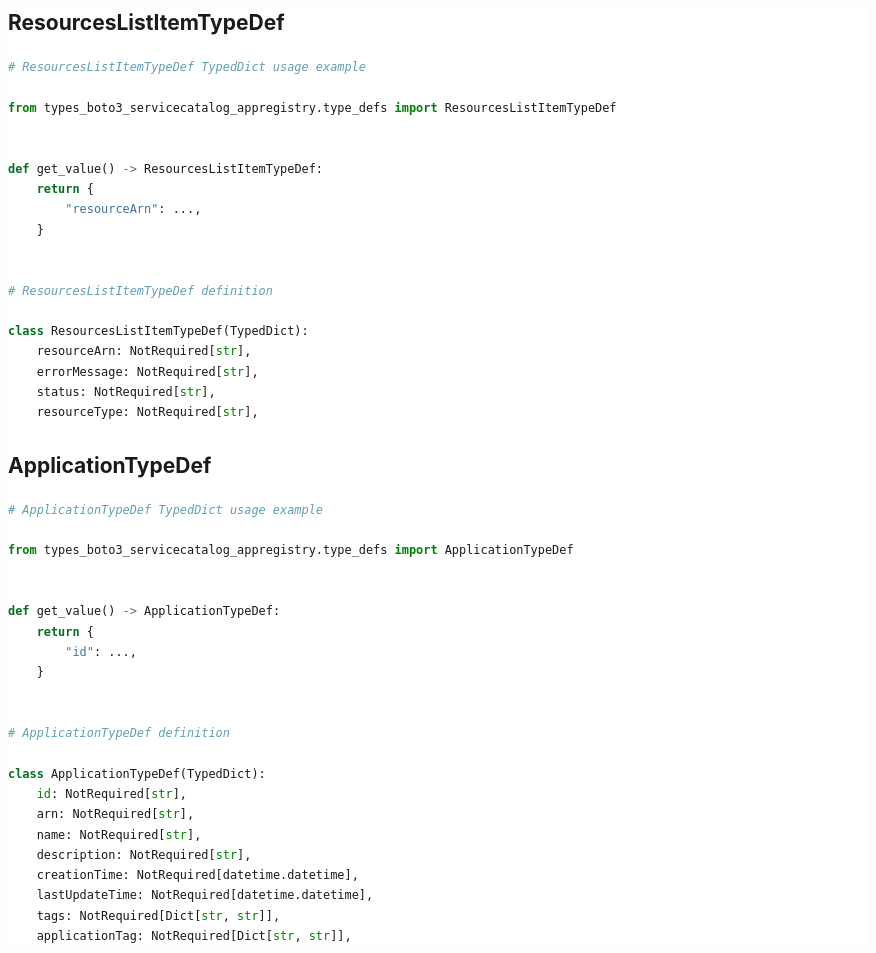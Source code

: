 
## ResourcesListItemTypeDef

```python
# ResourcesListItemTypeDef TypedDict usage example

from types_boto3_servicecatalog_appregistry.type_defs import ResourcesListItemTypeDef


def get_value() -> ResourcesListItemTypeDef:
    return {
        "resourceArn": ...,
    }


# ResourcesListItemTypeDef definition

class ResourcesListItemTypeDef(TypedDict):
    resourceArn: NotRequired[str],
    errorMessage: NotRequired[str],
    status: NotRequired[str],
    resourceType: NotRequired[str],
```


## ApplicationTypeDef

```python
# ApplicationTypeDef TypedDict usage example

from types_boto3_servicecatalog_appregistry.type_defs import ApplicationTypeDef


def get_value() -> ApplicationTypeDef:
    return {
        "id": ...,
    }


# ApplicationTypeDef definition

class ApplicationTypeDef(TypedDict):
    id: NotRequired[str],
    arn: NotRequired[str],
    name: NotRequired[str],
    description: NotRequired[str],
    creationTime: NotRequired[datetime.datetime],
    lastUpdateTime: NotRequired[datetime.datetime],
    tags: NotRequired[Dict[str, str]],
    applicationTag: NotRequired[Dict[str, str]],
```
